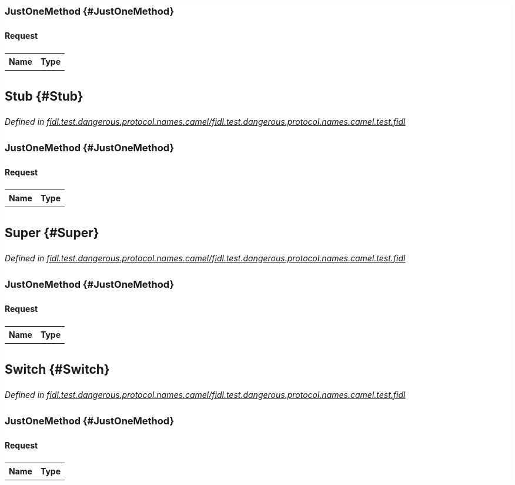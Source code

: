 
### JustOneMethod {#JustOneMethod}


#### Request
<table>
    <tr><th>Name</th><th>Type</th></tr>
    </table>



## Stub {#Stub}
*Defined in [fidl.test.dangerous.protocol.names.camel/fidl.test.dangerous.protocol.names.camel.test.fidl](https://fuchsia.googlesource.com/fuchsia/+/master/garnet/tests/fidl-dangerous-identifiers/fidl/fidl.test.dangerous.protocol.names.camel.test.fidl#679)*


### JustOneMethod {#JustOneMethod}


#### Request
<table>
    <tr><th>Name</th><th>Type</th></tr>
    </table>



## Super {#Super}
*Defined in [fidl.test.dangerous.protocol.names.camel/fidl.test.dangerous.protocol.names.camel.test.fidl](https://fuchsia.googlesource.com/fuchsia/+/master/garnet/tests/fidl-dangerous-identifiers/fidl/fidl.test.dangerous.protocol.names.camel.test.fidl#683)*


### JustOneMethod {#JustOneMethod}


#### Request
<table>
    <tr><th>Name</th><th>Type</th></tr>
    </table>



## Switch {#Switch}
*Defined in [fidl.test.dangerous.protocol.names.camel/fidl.test.dangerous.protocol.names.camel.test.fidl](https://fuchsia.googlesource.com/fuchsia/+/master/garnet/tests/fidl-dangerous-identifiers/fidl/fidl.test.dangerous.protocol.names.camel.test.fidl#687)*


### JustOneMethod {#JustOneMethod}


#### Request
<table>
    <tr><th>Name</th><th>Type</th></tr>
    </table>
